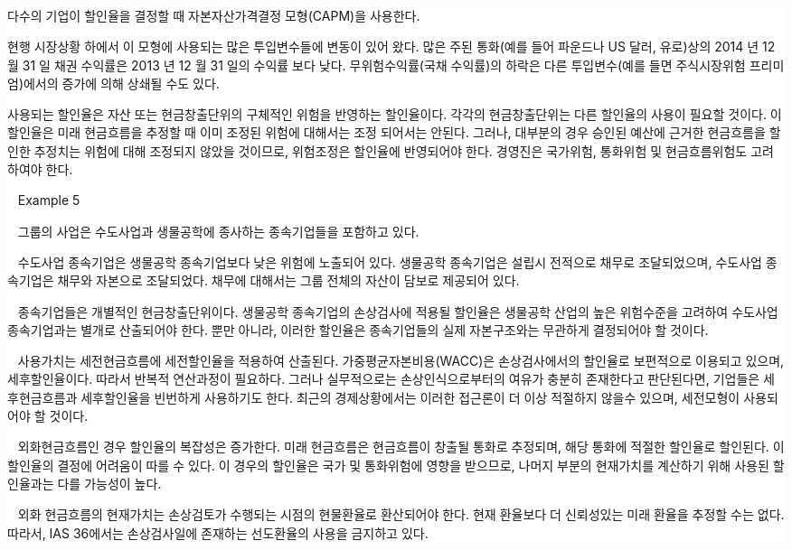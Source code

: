 다수의 기업이 할인율을 결정할 때 자본자산가격결정 모형(CAPM)을 사용한다.

  

현행 시장상황 하에서 이 모형에 사용되는 많은 투입변수들에 변동이 있어 왔다. 많은 주된 통화(예를 들어 파운드나 US 달러, 유로)상의 2014 년 12 월 31 일 채권 수익률은 2013 년 12 월 31 일의 수익률 보다 낮다. 무위험수익률(국채 수익률)의 하락은 다른 투입변수(예를 들면 주식시장위험 프리미엄)에서의 증가에 의해 상쇄될 수도 있다.

  

사용되는 할인율은 자산 또는 현금창출단위의 구체적인 위험을 반영하는 할인율이다. 각각의 현금창출단위는 다른 할인율의 사용이 필요할 것이다. 이 할인율은 미래 현금흐름을 추정할 때 이미 조정된 위험에 대해서는 조정 되어서는 안된다. 그러나, 대부분의 경우 승인된 예산에 근거한 현금흐름을 할인한 추정치는 위험에 대해 조정되지 않았을 것이므로, 위험조정은 할인율에 반영되어야 한다. 경영진은 국가위험, 통화위험 및 현금흐름위험도 고려하여야 한다.

  

   Example 5

   그룹의 사업은 수도사업과 생물공학에 종사하는 종속기업들을 포함하고 있다.

   수도사업 종속기업은 생물공학 종속기업보다 낮은 위험에 노출되어 있다. 생물공학 종속기업은 설립시 전적으로 채무로 조달되었으며, 수도사업 종속기업은 채무와 자본으로 조달되었다. 채무에 대해서는 그룹 전체의 자산이 담보로 제공되어 있다.

   종속기업들은 개별적인 현금창출단위이다. 생물공학 종속기업의 손상검사에 적용될 할인율은 생물공학 산업의 높은 위험수준을 고려하여 수도사업 종속기업과는 별개로 산출되어야 한다. 뿐만 아니라, 이러한 할인율은 종속기업들의 실제 자본구조와는 무관하게 결정되어야 할 것이다.

   사용가치는 세전현금흐름에 세전할인율을 적용하여 산출된다. 가중평균자본비용(WACC)은 손상검사에서의 할인율로 보편적으로 이용되고 있으며, 세후할인율이다. 따라서 반복적 연산과정이 필요하다. 그러나 실무적으로는 손상인식으로부터의 여유가 충분히 존재한다고 판단된다면, 기업들은 세후현금흐름과 세후할인율을 빈번하게 사용하기도 한다. 최근의 경제상황에서는 이러한 접근론이 더 이상 적절하지 않을수 있으며, 세전모형이 사용되어야 할 것이다.

   외화현금흐름인 경우 할인율의 복잡성은 증가한다. 미래 현금흐름은 현금흐름이 창출될 통화로 추정되며, 해당 통화에 적절한 할인율로 할인된다. 이 할인율의 결정에 어려움이 따를 수 있다. 이 경우의 할인율은 국가 및 통화위험에 영향을 받으므로, 나머지 부분의 현재가치를 계산하기 위해 사용된 할인율과는 다를 가능성이 높다.

   외화 현금흐름의 현재가치는 손상검토가 수행되는 시점의 현물환율로 환산되어야 한다. 현재 환율보다 더 신뢰성있는 미래 환율을 추정할 수는 없다. 따라서, IAS 36에서는 손상검사일에 존재하는 선도환율의 사용을 금지하고 있다.